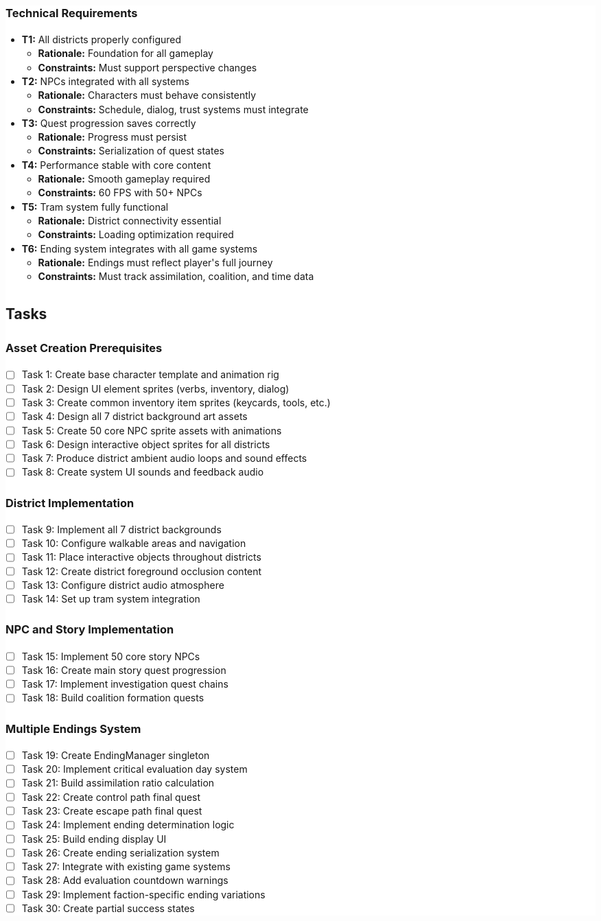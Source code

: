 ### Technical Requirements
- **T1:** All districts properly configured
  - **Rationale:** Foundation for all gameplay
  - **Constraints:** Must support perspective changes
- **T2:** NPCs integrated with all systems
  - **Rationale:** Characters must behave consistently
  - **Constraints:** Schedule, dialog, trust systems must integrate
- **T3:** Quest progression saves correctly
  - **Rationale:** Progress must persist
  - **Constraints:** Serialization of quest states
- **T4:** Performance stable with core content
  - **Rationale:** Smooth gameplay required
  - **Constraints:** 60 FPS with 50+ NPCs
- **T5:** Tram system fully functional
  - **Rationale:** District connectivity essential
  - **Constraints:** Loading optimization required
- **T6:** Ending system integrates with all game systems
  - **Rationale:** Endings must reflect player's full journey
  - **Constraints:** Must track assimilation, coalition, and time data

## Tasks

### Asset Creation Prerequisites
- [ ] Task 1: Create base character template and animation rig
- [ ] Task 2: Design UI element sprites (verbs, inventory, dialog)
- [ ] Task 3: Create common inventory item sprites (keycards, tools, etc.)
- [ ] Task 4: Design all 7 district background art assets
- [ ] Task 5: Create 50 core NPC sprite assets with animations
- [ ] Task 6: Design interactive object sprites for all districts
- [ ] Task 7: Produce district ambient audio loops and sound effects
- [ ] Task 8: Create system UI sounds and feedback audio

### District Implementation
- [ ] Task 9: Implement all 7 district backgrounds
- [ ] Task 10: Configure walkable areas and navigation
- [ ] Task 11: Place interactive objects throughout districts
- [ ] Task 12: Create district foreground occlusion content
- [ ] Task 13: Configure district audio atmosphere
- [ ] Task 14: Set up tram system integration

### NPC and Story Implementation
- [ ] Task 15: Implement 50 core story NPCs
- [ ] Task 16: Create main story quest progression
- [ ] Task 17: Implement investigation quest chains
- [ ] Task 18: Build coalition formation quests

### Multiple Endings System
- [ ] Task 19: Create EndingManager singleton
- [ ] Task 20: Implement critical evaluation day system
- [ ] Task 21: Build assimilation ratio calculation
- [ ] Task 22: Create control path final quest
- [ ] Task 23: Create escape path final quest
- [ ] Task 24: Implement ending determination logic
- [ ] Task 25: Build ending display UI
- [ ] Task 26: Create ending serialization system
- [ ] Task 27: Integrate with existing game systems
- [ ] Task 28: Add evaluation countdown warnings
- [ ] Task 29: Implement faction-specific ending variations
- [ ] Task 30: Create partial success states
